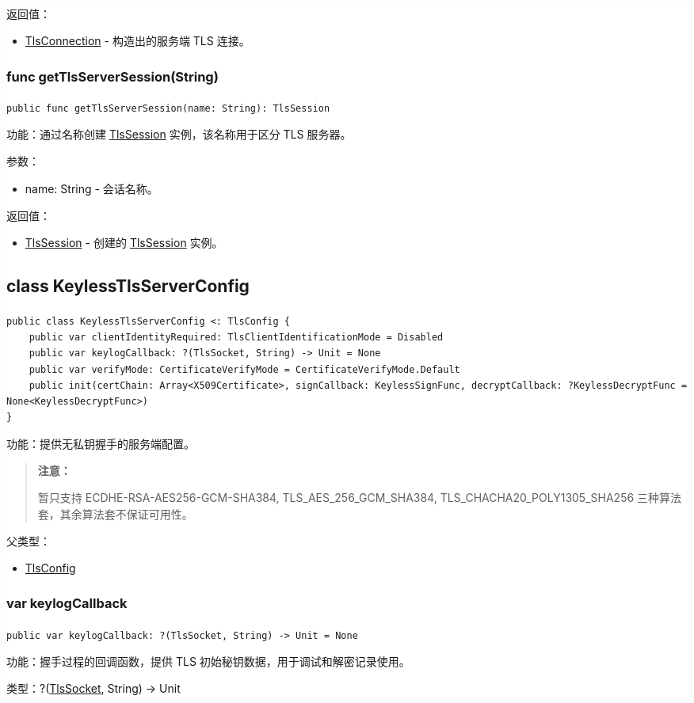 返回值：

- [TlsConnection](../common/tls_common_package_api/tls_common_package_interfaces.md#interface-tlsconnection) - 构造出的服务端 TLS 连接。

### func getTlsServerSession(String)

```cangjie
public func getTlsServerSession(name: String): TlsSession
```

功能：通过名称创建 [TlsSession](../common/tls_common_package_api/tls_common_package_interfaces.md#interface-tlssession) 实例，该名称用于区分 TLS 服务器。

参数：

- name: String - 会话名称。

返回值：

- [TlsSession](../common/tls_common_package_api/tls_common_package_interfaces.md#interface-tlssession) - 创建的 [TlsSession](../common/tls_common_package_api/tls_common_package_interfaces.md#interface-tlssession) 实例。

## class KeylessTlsServerConfig

```cangjie
public class KeylessTlsServerConfig <: TlsConfig {
    public var clientIdentityRequired: TlsClientIdentificationMode = Disabled
    public var keylogCallback: ?(TlsSocket, String) -> Unit = None
    public var verifyMode: CertificateVerifyMode = CertificateVerifyMode.Default
    public init(certChain: Array<X509Certificate>, signCallback: KeylessSignFunc, decryptCallback: ?KeylessDecryptFunc = None<KeylessDecryptFunc>)
}
```

功能：提供无私钥握手的服务端配置。

> **注意：**
>
> 暂只支持 ECDHE-RSA-AES256-GCM-SHA384, TLS_AES_256_GCM_SHA384, TLS_CHACHA20_POLY1305_SHA256 三种算法套，其余算法套不保证可用性。


父类型：

- [TlsConfig](../common/tls_common_package_api/tls_common_package_interfaces.md#interface-tlsconfig)

### var keylogCallback

```cangjie
public var keylogCallback: ?(TlsSocket, String) -> Unit = None
```

功能：握手过程的回调函数，提供 TLS 初始秘钥数据，用于调试和解密记录使用。

类型：?([TlsSocket](tls_package_classes.md#class-tlssocket), String) -> Unit
